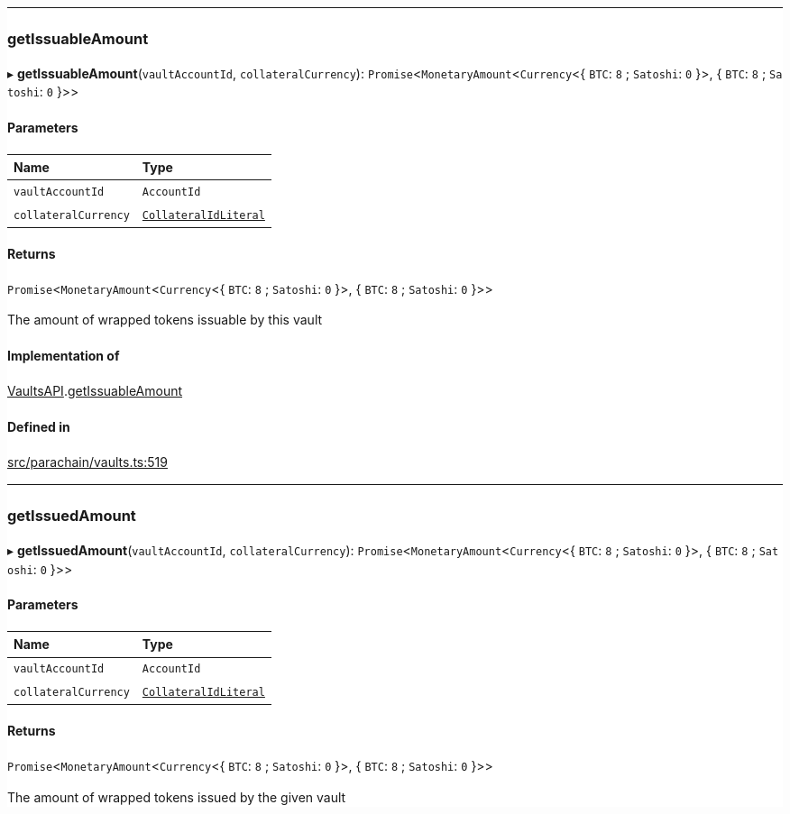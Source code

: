___

### <a id="getissuableamount" name="getissuableamount"></a> getIssuableAmount

▸ **getIssuableAmount**(`vaultAccountId`, `collateralCurrency`): `Promise`<`MonetaryAmount`<`Currency`<{ `BTC`: ``8`` ; `Satoshi`: ``0``  }\>, { `BTC`: ``8`` ; `Satoshi`: ``0``  }\>\>

#### Parameters

| Name | Type |
| :------ | :------ |
| `vaultAccountId` | `AccountId` |
| `collateralCurrency` | [`CollateralIdLiteral`](/modules.md#collateralidliteral) |

#### Returns

`Promise`<`MonetaryAmount`<`Currency`<{ `BTC`: ``8`` ; `Satoshi`: ``0``  }\>, { `BTC`: ``8`` ; `Satoshi`: ``0``  }\>\>

The amount of wrapped tokens issuable by this vault

#### Implementation of

[VaultsAPI](/interfaces/VaultsAPI.md).[getIssuableAmount](/interfaces/VaultsAPI.md#getissuableamount)

#### Defined in

[src/parachain/vaults.ts:519](https://github.com/interlay/interbtc-api/blob/cc6b72b/src/parachain/vaults.ts#L519)

___

### <a id="getissuedamount" name="getissuedamount"></a> getIssuedAmount

▸ **getIssuedAmount**(`vaultAccountId`, `collateralCurrency`): `Promise`<`MonetaryAmount`<`Currency`<{ `BTC`: ``8`` ; `Satoshi`: ``0``  }\>, { `BTC`: ``8`` ; `Satoshi`: ``0``  }\>\>

#### Parameters

| Name | Type |
| :------ | :------ |
| `vaultAccountId` | `AccountId` |
| `collateralCurrency` | [`CollateralIdLiteral`](/modules.md#collateralidliteral) |

#### Returns

`Promise`<`MonetaryAmount`<`Currency`<{ `BTC`: ``8`` ; `Satoshi`: ``0``  }\>, { `BTC`: ``8`` ; `Satoshi`: ``0``  }\>\>

The amount of wrapped tokens issued by the given vault
